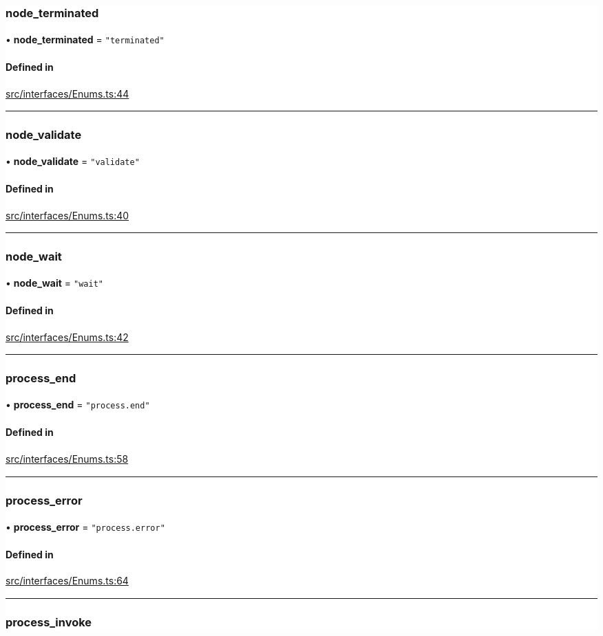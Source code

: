 ### node\_terminated

• **node\_terminated** = ``"terminated"``

#### Defined in

[src/interfaces/Enums.ts:44](https://github.com/linonetwo/bpmn-server/blob/02da6f2/src/interfaces/Enums.ts#L44)

___

### node\_validate

• **node\_validate** = ``"validate"``

#### Defined in

[src/interfaces/Enums.ts:40](https://github.com/linonetwo/bpmn-server/blob/02da6f2/src/interfaces/Enums.ts#L40)

___

### node\_wait

• **node\_wait** = ``"wait"``

#### Defined in

[src/interfaces/Enums.ts:42](https://github.com/linonetwo/bpmn-server/blob/02da6f2/src/interfaces/Enums.ts#L42)

___

### process\_end

• **process\_end** = ``"process.end"``

#### Defined in

[src/interfaces/Enums.ts:58](https://github.com/linonetwo/bpmn-server/blob/02da6f2/src/interfaces/Enums.ts#L58)

___

### process\_error

• **process\_error** = ``"process.error"``

#### Defined in

[src/interfaces/Enums.ts:64](https://github.com/linonetwo/bpmn-server/blob/02da6f2/src/interfaces/Enums.ts#L64)

___

### process\_invoke
